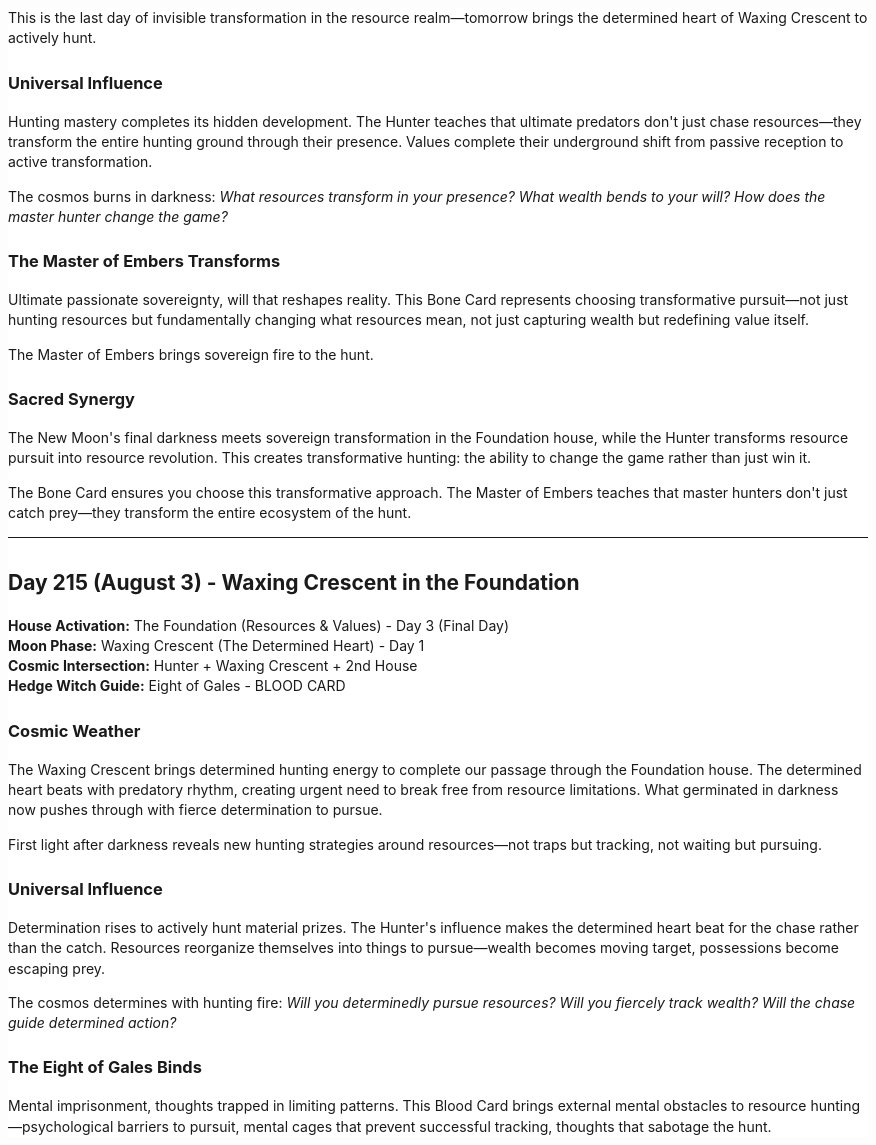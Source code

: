 This is the last day of invisible transformation in the resource realm—tomorrow brings the determined heart of Waxing Crescent to actively hunt.

### Universal Influence
Hunting mastery completes its hidden development. The Hunter teaches that ultimate predators don't just chase resources—they transform the entire hunting ground through their presence. Values complete their underground shift from passive reception to active transformation.

The cosmos burns in darkness: *What resources transform in your presence? What wealth bends to your will? How does the master hunter change the game?*

### The Master of Embers Transforms
Ultimate passionate sovereignty, will that reshapes reality. This Bone Card represents choosing transformative pursuit—not just hunting resources but fundamentally changing what resources mean, not just capturing wealth but redefining value itself.

The Master of Embers brings sovereign fire to the hunt.

### Sacred Synergy
The New Moon's final darkness meets sovereign transformation in the Foundation house, while the Hunter transforms resource pursuit into resource revolution. This creates transformative hunting: the ability to change the game rather than just win it.

The Bone Card ensures you choose this transformative approach. The Master of Embers teaches that master hunters don't just catch prey—they transform the entire ecosystem of the hunt.

---

## Day 215 (August 3) - Waxing Crescent in the Foundation
**House Activation:** The Foundation (Resources & Values) - Day 3 (Final Day)  
**Moon Phase:** Waxing Crescent (The Determined Heart) - Day 1  
**Cosmic Intersection:** Hunter + Waxing Crescent + 2nd House  
**Hedge Witch Guide:** Eight of Gales - BLOOD CARD

### Cosmic Weather
The Waxing Crescent brings determined hunting energy to complete our passage through the Foundation house. The determined heart beats with predatory rhythm, creating urgent need to break free from resource limitations. What germinated in darkness now pushes through with fierce determination to pursue.

First light after darkness reveals new hunting strategies around resources—not traps but tracking, not waiting but pursuing.

### Universal Influence
Determination rises to actively hunt material prizes. The Hunter's influence makes the determined heart beat for the chase rather than the catch. Resources reorganize themselves into things to pursue—wealth becomes moving target, possessions become escaping prey.

The cosmos determines with hunting fire: *Will you determinedly pursue resources? Will you fiercely track wealth? Will the chase guide determined action?*

### The Eight of Gales Binds
Mental imprisonment, thoughts trapped in limiting patterns. This Blood Card brings external mental obstacles to resource hunting—psychological barriers to pursuit, mental cages that prevent successful tracking, thoughts that sabotage the hunt.
